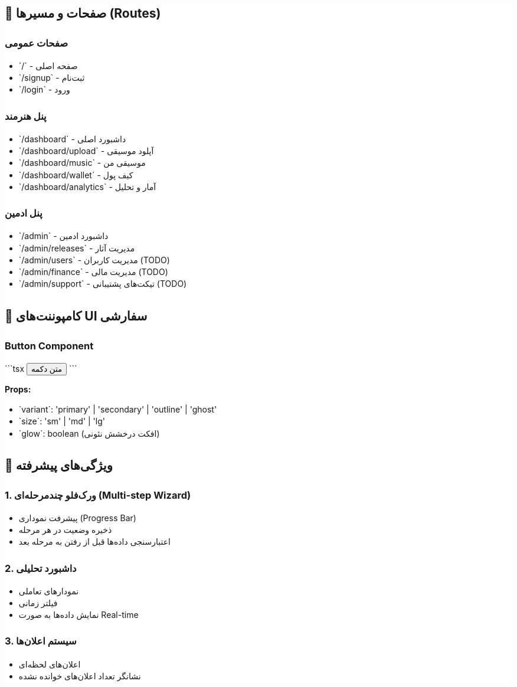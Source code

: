 ## 🎯 صفحات و مسیرها (Routes)

### صفحات عمومی
- \`/\` - صفحه اصلی
- \`/signup\` - ثبت‌نام
- \`/login\` - ورود

### پنل هنرمند
- \`/dashboard\` - داشبورد اصلی
- \`/dashboard/upload\` - آپلود موسیقی
- \`/dashboard/music\` - موسیقی من
- \`/dashboard/wallet\` - کیف پول
- \`/dashboard/analytics\` - آمار و تحلیل

### پنل ادمین
- \`/admin\` - داشبورد ادمین
- \`/admin/releases\` - مدیریت آثار
- \`/admin/users\` - مدیریت کاربران (TODO)
- \`/admin/finance\` - مدیریت مالی (TODO)
- \`/admin/support\` - تیکت‌های پشتیبانی (TODO)

## 🎨 کامپوننت‌های UI سفارشی

### Button Component
\`\`\`tsx
<Button variant="primary" size="lg" glow>
  متن دکمه
</Button>
\`\`\`

**Props:**
- \`variant\`: 'primary' | 'secondary' | 'outline' | 'ghost'
- \`size\`: 'sm' | 'md' | 'lg'
- \`glow\`: boolean (افکت درخشش نئونی)

## 🚀 ویژگی‌های پیشرفته

### 1. ورک‌فلو چندمرحله‌ای (Multi-step Wizard)
- پیشرفت نموداری (Progress Bar)
- ذخیره وضعیت در هر مرحله
- اعتبارسنجی داده‌ها قبل از رفتن به مرحله بعد

### 2. داشبورد تحلیلی
- نمودارهای تعاملی
- فیلتر زمانی
- نمایش داده‌ها به صورت Real-time

### 3. سیستم اعلان‌ها
- اعلان‌های لحظه‌ای
- نشانگر تعداد اعلان‌های خوانده نشده
